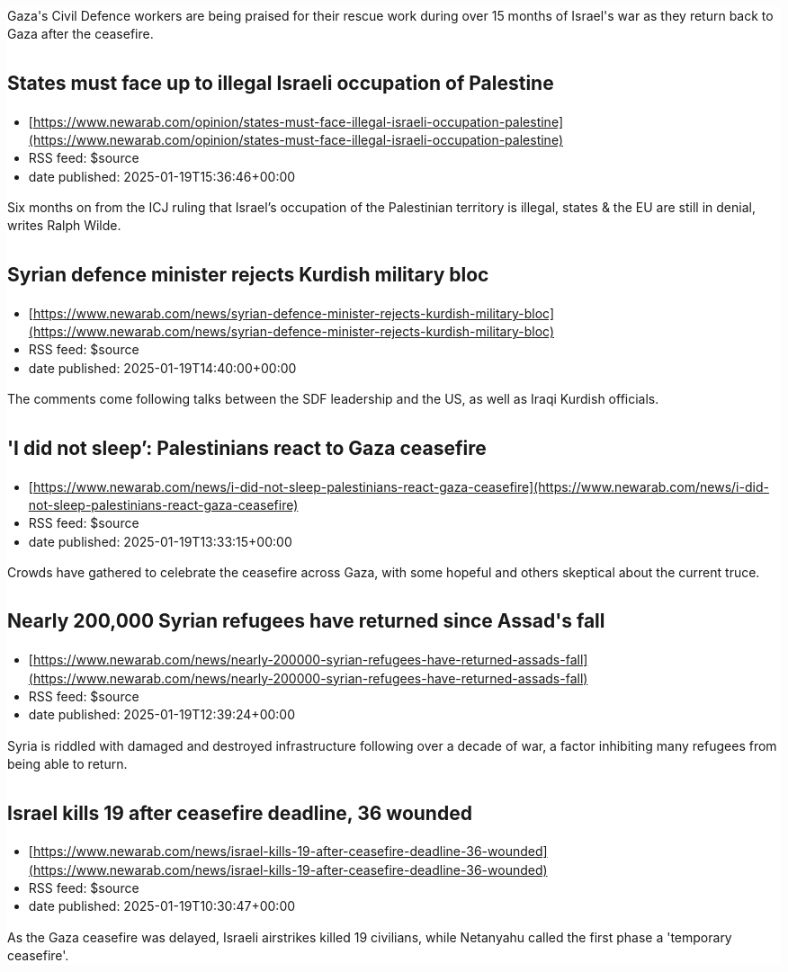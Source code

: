 Gaza's Civil Defence workers are being praised for their rescue work during over 15 months of Israel's war as they return back to Gaza after the ceasefire.

## States must face up to illegal Israeli occupation of Palestine
 - [https://www.newarab.com/opinion/states-must-face-illegal-israeli-occupation-palestine](https://www.newarab.com/opinion/states-must-face-illegal-israeli-occupation-palestine)
 - RSS feed: $source
 - date published: 2025-01-19T15:36:46+00:00

Six months on from the ICJ ruling that Israel’s occupation of the Palestinian territory is illegal, states & the EU are still in denial, writes Ralph Wilde.

## Syrian defence minister rejects Kurdish military bloc
 - [https://www.newarab.com/news/syrian-defence-minister-rejects-kurdish-military-bloc](https://www.newarab.com/news/syrian-defence-minister-rejects-kurdish-military-bloc)
 - RSS feed: $source
 - date published: 2025-01-19T14:40:00+00:00

The comments come following talks between the SDF leadership and the US, as well as Iraqi Kurdish officials.

## 'I did not sleep’: Palestinians react to Gaza ceasefire
 - [https://www.newarab.com/news/i-did-not-sleep-palestinians-react-gaza-ceasefire](https://www.newarab.com/news/i-did-not-sleep-palestinians-react-gaza-ceasefire)
 - RSS feed: $source
 - date published: 2025-01-19T13:33:15+00:00

Crowds have gathered to celebrate the ceasefire across Gaza, with some hopeful and others skeptical about the current truce.

## Nearly 200,000 Syrian refugees have returned since Assad's fall
 - [https://www.newarab.com/news/nearly-200000-syrian-refugees-have-returned-assads-fall](https://www.newarab.com/news/nearly-200000-syrian-refugees-have-returned-assads-fall)
 - RSS feed: $source
 - date published: 2025-01-19T12:39:24+00:00

Syria is riddled with damaged and destroyed infrastructure following over a decade of war, a factor inhibiting many refugees from being able to return.

## Israel kills 19 after ceasefire deadline, 36 wounded
 - [https://www.newarab.com/news/israel-kills-19-after-ceasefire-deadline-36-wounded](https://www.newarab.com/news/israel-kills-19-after-ceasefire-deadline-36-wounded)
 - RSS feed: $source
 - date published: 2025-01-19T10:30:47+00:00

As the Gaza ceasefire was delayed, Israeli airstrikes killed 19 civilians, while Netanyahu called the first phase a 'temporary ceasefire'.
